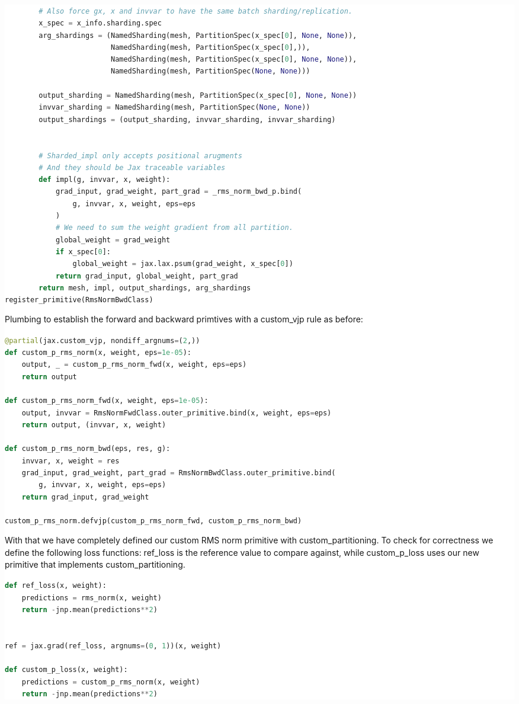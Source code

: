 ```python
        # Also force gx, x and invvar to have the same batch sharding/replication.
        x_spec = x_info.sharding.spec
        arg_shardings = (NamedSharding(mesh, PartitionSpec(x_spec[0], None, None)),
                         NamedSharding(mesh, PartitionSpec(x_spec[0],)),
                         NamedSharding(mesh, PartitionSpec(x_spec[0], None, None)),
                         NamedSharding(mesh, PartitionSpec(None, None)))

        output_sharding = NamedSharding(mesh, PartitionSpec(x_spec[0], None, None))
        invvar_sharding = NamedSharding(mesh, PartitionSpec(None, None))
        output_shardings = (output_sharding, invvar_sharding, invvar_sharding)


        # Sharded_impl only accepts positional arugments
        # And they should be Jax traceable variables
        def impl(g, invvar, x, weight):
            grad_input, grad_weight, part_grad = _rms_norm_bwd_p.bind(
                g, invvar, x, weight, eps=eps
            )
            # We need to sum the weight gradient from all partition.
            global_weight = grad_weight
            if x_spec[0]:
                global_weight = jax.lax.psum(grad_weight, x_spec[0])
            return grad_input, global_weight, part_grad
        return mesh, impl, output_shardings, arg_shardings
register_primitive(RmsNormBwdClass)
```
Plumbing to establish the forward and backward primtives with a custom_vjp rule as before:

```python
@partial(jax.custom_vjp, nondiff_argnums=(2,))
def custom_p_rms_norm(x, weight, eps=1e-05):
    output, _ = custom_p_rms_norm_fwd(x, weight, eps=eps)
    return output
  
def custom_p_rms_norm_fwd(x, weight, eps=1e-05):
    output, invvar = RmsNormFwdClass.outer_primitive.bind(x, weight, eps=eps)
    return output, (invvar, x, weight)

def custom_p_rms_norm_bwd(eps, res, g):
    invvar, x, weight = res
    grad_input, grad_weight, part_grad = RmsNormBwdClass.outer_primitive.bind(
        g, invvar, x, weight, eps=eps)
    return grad_input, grad_weight

custom_p_rms_norm.defvjp(custom_p_rms_norm_fwd, custom_p_rms_norm_bwd)
```

With that we have completely defined our custom RMS norm primitive with custom_partitioning. To check for correctness we define the following loss functions: ref_loss is the reference value to compare against, while custom_p_loss uses our new primitive that implements custom_partitioning.

```python
def ref_loss(x, weight):
    predictions = rms_norm(x, weight)
    return -jnp.mean(predictions**2)


ref = jax.grad(ref_loss, argnums=(0, 1))(x, weight)

def custom_p_loss(x, weight):
    predictions = custom_p_rms_norm(x, weight)
    return -jnp.mean(predictions**2)
```
